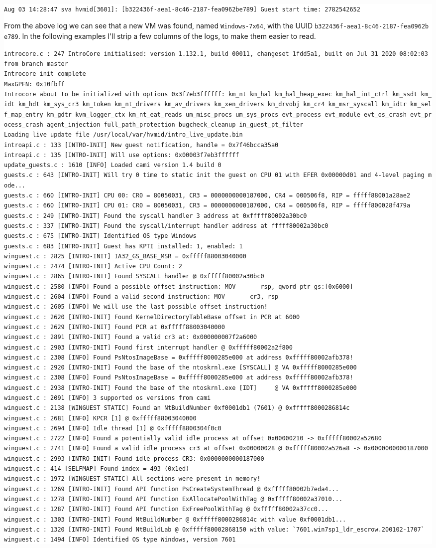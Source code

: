 ```text
Aug 03 14:28:47 sva hvmid[3601]: [b322436f-aea1-8c46-2187-fea0962be789] Guest start time: 2782542652
```

From the above log we can see that a new VM was found, named `Windows-7x64`, with the UUID `b322436f-aea1-8c46-2187-fea0962be789`. In the following examples I'll strip a few columns of the logs, to make them easier to read.

```text
introcore.c : 247 IntroCore initialised: version 1.132.1, build 00011, changeset 1fdd5a1, built on Jul 31 2020 08:02:03 from branch master
Introcore init complete
MaxGPFN: 0x10fbff
Introcore about to be initialized with options 0x3f7eb3ffffff: km_nt km_hal km_hal_heap_exec km_hal_int_ctrl km_ssdt km_idt km_hdt km_sys_cr3 km_token km_nt_drivers km_av_drivers km_xen_drivers km_drvobj km_cr4 km_msr_syscall km_idtr km_self_map_entry km_gdtr kvm_logger_ctx km_nt_eat_reads um_misc_procs um_sys_procs evt_process evt_module evt_os_crash evt_process_crash agent_injection full_path_protection bugcheck_cleanup in_guest_pt_filter
Loading live update file /usr/local/var/hvmid/intro_live_update.bin
introapi.c : 133 [INTRO-INIT] New guest notification, handle = 0x7f46bcca35a0
introapi.c : 135 [INTRO-INIT] Will use options: 0x00003f7eb3ffffff
update_guests.c : 1610 [INFO] Loaded cami version 1.4 build 0
guests.c : 643 [INTRO-INIT] Will try 0 time to static init the guest on CPU 01 with EFER 0x00000d01 and 4-level paging mode...
guests.c : 660 [INTRO-INIT] CPU 00: CR0 = 80050031, CR3 = 0000000000187000, CR4 = 000506f8, RIP = fffff88001a28ae2
guests.c : 660 [INTRO-INIT] CPU 01: CR0 = 80050031, CR3 = 0000000000187000, CR4 = 000506f8, RIP = fffff800028f479a
guests.c : 249 [INTRO-INIT] Found the syscall handler 3 address at 0xfffff80002a30bc0
guests.c : 337 [INTRO-INIT] Found the syscall/interrupt handler address at fffff80002a30bc0
guests.c : 675 [INTRO-INIT] Identified OS type Windows
guests.c : 683 [INTRO-INIT] Guest has KPTI installed: 1, enabled: 1
winguest.c : 2825 [INTRO-INIT] IA32_GS_BASE_MSR = 0xfffff88003040000
winguest.c : 2474 [INTRO-INIT] Active CPU Count: 2
winguest.c : 2865 [INTRO-INIT] Found SYSCALL handler @ 0xfffff80002a30bc0
winguest.c : 2580 [INFO] Found a possible offset instruction: MOV       rsp, qword ptr gs:[0x6000]
winguest.c : 2604 [INFO] Found a valid second instruction: MOV       cr3, rsp
winguest.c : 2605 [INFO] We will use the last possible offset instruction!
winguest.c : 2620 [INTRO-INIT] Found KernelDirectoryTableBase offset in PCR at 6000
winguest.c : 2629 [INTRO-INIT] Found PCR at 0xfffff88003040000
winguest.c : 2891 [INTRO-INIT] Found a valid cr3 at: 0x000000007f2a6000
winguest.c : 2903 [INTRO-INIT] Found first interrupt handler @ 0xfffff80002a2f800
winguest.c : 2308 [INFO] Found PsNtosImageBase = 0xfffff8000285e000 at address 0xfffff80002afb378!
winguest.c : 2920 [INTRO-INIT] Found the base of the ntoskrnl.exe [SYSCALL] @ VA 0xfffff8000285e000
winguest.c : 2308 [INFO] Found PsNtosImageBase = 0xfffff8000285e000 at address 0xfffff80002afb378!
winguest.c : 2938 [INTRO-INIT] Found the base of the ntoskrnl.exe [IDT]     @ VA 0xfffff8000285e000
winguest.c : 2091 [INFO] 3 supported os versions from cami
winguest.c : 2138 [WINGUEST STATIC] Found an NtBuildNumber 0xf0001db1 (7601) @ 0xfffff8000286814c
winguest.c : 2681 [INFO] KPCR [1] @ 0xfffff88003040000
winguest.c : 2694 [INFO] Idle thread [1] @ 0xfffff8800304f0c0
winguest.c : 2722 [INFO] Found a potentially valid idle process at offset 0x00000210 -> 0xfffff80002a52680
winguest.c : 2741 [INFO] Found a valid idle process cr3 at offset 0x00000028 @ 0xfffff80002a526a8 -> 0x0000000000187000
winguest.c : 2993 [INTRO-INIT] Found idle process CR3: 0x0000000000187000
winguest.c : 414 [SELFMAP] Found index = 493 (0x1ed)
winguest.c : 1972 [WINGUEST STATIC] All sections were present in memory!
winguest.c : 1269 [INTRO-INIT] Found API function PsCreateSystemThread @ 0xfffff80002b7eda4...
winguest.c : 1278 [INTRO-INIT] Found API function ExAllocatePoolWithTag @ 0xfffff80002a37010...
winguest.c : 1287 [INTRO-INIT] Found API function ExFreePoolWithTag @ 0xfffff80002a37cc0...
winguest.c : 1303 [INTRO-INIT] Found NtBuildNumber @ 0xfffff8000286814c with value 0xf0001db1...
winguest.c : 1320 [INTRO-INIT] Found NtBuildLab @ 0xfffff80002868150 with value: `7601.win7sp1_ldr_escrow.200102-1707`
winguest.c : 1494 [INFO] Identified OS type Windows, version 7601
```